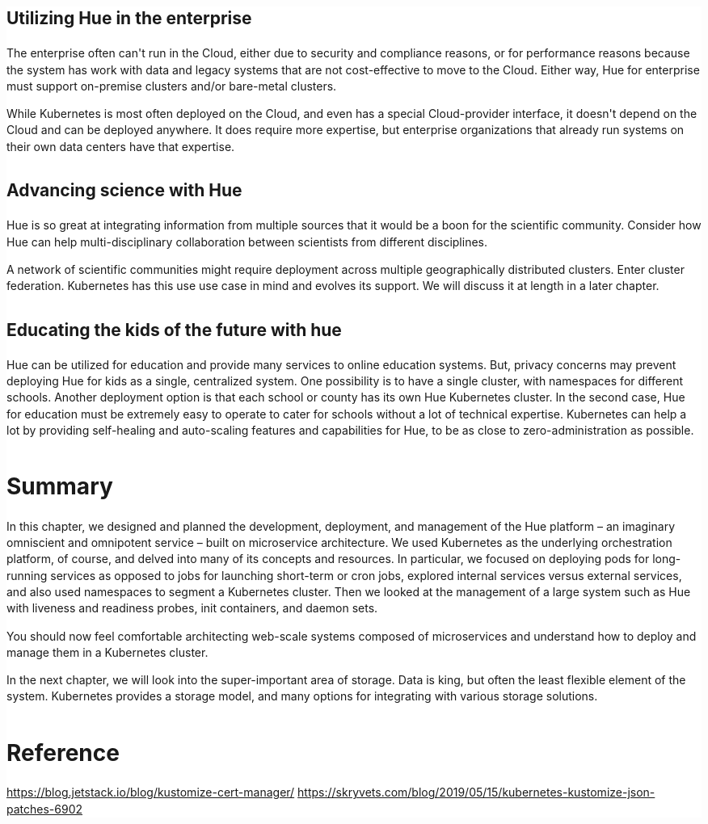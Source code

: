 ## Utilizing Hue in the enterprise

The enterprise often can't run in the Cloud, either due to security and compliance reasons, or for performance reasons because the system has work with data and legacy systems that are not cost-effective to move to the Cloud. Either way, Hue for enterprise must support on-premise clusters and/or bare-metal clusters.

While Kubernetes is most often deployed on the Cloud, and even has a special Cloud-provider interface, it doesn't depend on the Cloud and can be deployed anywhere. It does require more expertise, but enterprise organizations that already run systems on their own data centers have that expertise.


## Advancing science with Hue

Hue is so great at integrating information from multiple sources that it would be a boon for the scientific community. Consider how Hue can help multi-disciplinary collaboration between scientists from different disciplines.

A network of scientific communities might require deployment across multiple geographically distributed clusters. Enter cluster federation. Kubernetes has this use use case in mind and evolves its support. We will discuss it at length in a later chapter.

## Educating the kids of the future with hue

Hue can be utilized for education and provide many services to online education systems. But, privacy concerns may prevent deploying Hue for kids as a single, centralized system. One possibility is to have a single cluster, with namespaces for different schools. Another deployment option is that each school or county has its own Hue Kubernetes cluster. In the second case, Hue for education must be extremely easy to operate to cater for schools without a lot of technical expertise. Kubernetes can help a lot by providing self-healing and auto-scaling features and capabilities for Hue, to be as close to zero-administration as possible.

# Summary

In this chapter, we designed and planned the development, deployment, and management of the Hue platform – an imaginary omniscient and omnipotent service – built on microservice architecture. We used Kubernetes as the underlying orchestration platform, of course, and delved into many of its concepts and resources. In particular, we focused on deploying pods for long-running services as opposed to jobs for launching short-term or cron jobs, explored internal services versus external services, and also used namespaces to segment a Kubernetes cluster. Then we looked at the management of a large system such as Hue with liveness and readiness probes, init containers, and daemon sets.

You should now feel comfortable architecting web-scale systems composed of microservices and understand how to deploy and manage them in a Kubernetes cluster.

In the next chapter, we will look into the super-important area of storage. Data is king, but often the least flexible element of the system. Kubernetes provides a storage model, and many options for integrating with various storage solutions.

# Reference

https://blog.jetstack.io/blog/kustomize-cert-manager/
https://skryvets.com/blog/2019/05/15/kubernetes-kustomize-json-patches-6902
